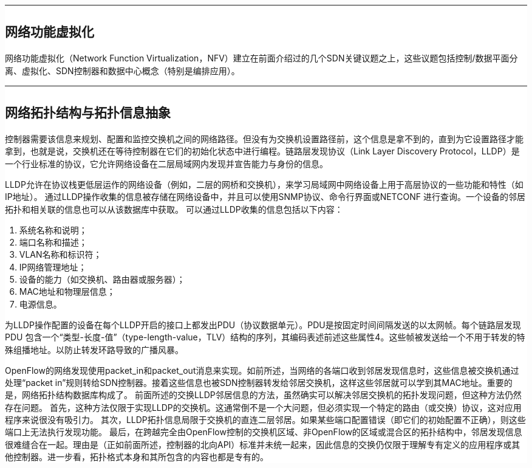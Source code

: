 ----

## 网络功能虚拟化

网络功能虚拟化（Network Function Virtualization，NFV）建立在前面介绍过的几个SDN关键议题之上，这些议题包括控制/数据平面分离、虚拟化、SDN控制器和数据中心概念（特别是编排应用）。

----

## 网络拓扑结构与拓扑信息抽象

控制器需要该信息来规划、配置和监控交换机之间的网络路径。但没有为交换机设置路径前，这个信息是拿不到的，直到为它设置路径才能拿到，也就是说，交换机还在等待控制器在它们的初始化状态中进行编程。链路层发现协议（Link Layer Discovery Protocol，LLDP）是一个行业标准的协议，它允许网络设备在二层局域网内发现并宣告能力与身份的信息。

LLDP允许在协议栈更低层运作的网络设备（例如，二层的网桥和交换机），来学习局域网中网络设备上用于高层协议的一些功能和特性（如IP地址）。
通过LLDP操作收集的信息被存储在网络设备中，并且可以使用SNMP协议、命令行界面或NETCONF 进行查询。一个设备的邻居拓扑和相关联的信息也可以从该数据库中获取。
可以通过LLDP收集的信息包括以下内容：

1. 系统名称和说明；
2. 端口名称和描述；
3. VLAN名称和标识符；
4. IP网络管理地址；
5. 设备的能力（如交换机、路由器或服务器）；
6. MAC地址和物理层信息；
7. 电源信息。

为LLDP操作配置的设备在每个LLDP开启的接口上都发出PDU（协议数据单元）。PDU是按固定时间间隔发送的以太网帧。每个链路层发现PDU 包含一个“类型-长度-值”（type-length-value，TLV）结构的序列，其编码表述前述这些属性4。这些帧被发送给一个不用于转发的特殊组播地址。以防止转发环路导致的广播风暴。

OpenFlow的网络发现使用packet_in和packet_out消息来实现。如前所述，当网络的各端口收到邻居发现信息时，这些信息被交换机通过处理“packet in”规则转给SDN控制器。接着这些信息也被SDN控制器转发给邻居交换机，这样这些邻居就可以学到其MAC地址。重要的是，网络拓扑结构数据库构成了。
前面所述的交换LLDP邻居信息的方法，虽然确实可以解决邻居交换机的拓扑发现问题，但这种方法仍然存在问题。
首先，这种方法仅限于实现LLDP的交换机。这通常倒不是一个大问题，但必须实现一个特定的路由（或交换）协议，这对应用程序来说很没有吸引力。
其次，LLDP拓扑信息局限于交换机的直连二层邻居。如果某些端口配置错误（即它们的初始配置不正确），则这些端口上无法执行发现功能。
最后，在跨越完全由OpenFlow控制的交换机区域、非OpenFlow的区域或混合区的拓扑结构中，邻居发现信息很难缝合在一起。理由是（正如前面所述，控制器的北向API）标准并未统一起来，因此信息的交换仍仅限于理解专有定义的应用程序或其他控制器。进一步看，拓扑格式本身和其所包含的内容也都是专有的。

